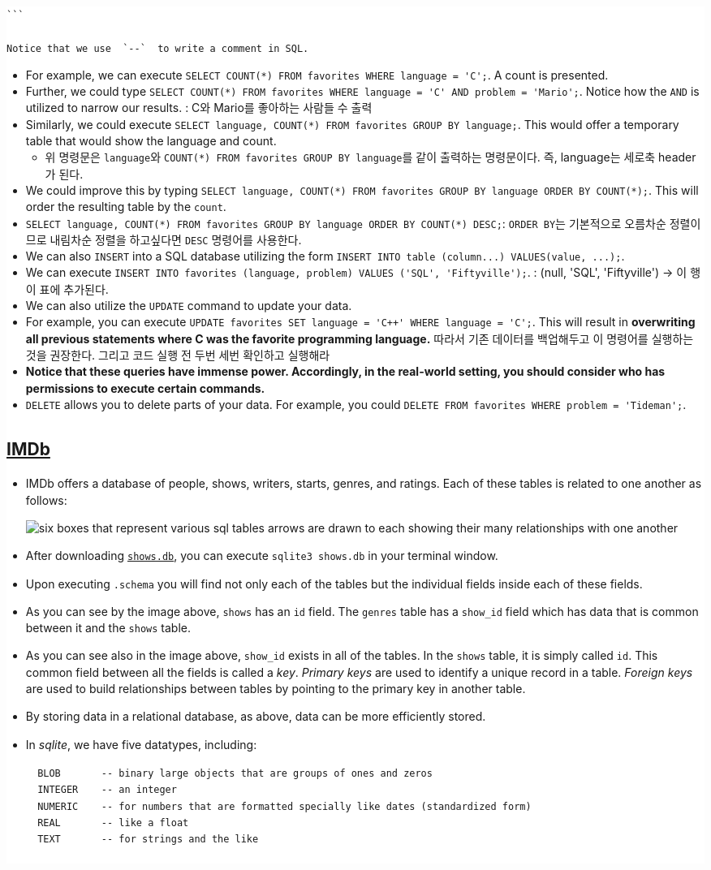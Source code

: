     ```
    
    Notice that we use  `--`  to write a comment in SQL.
    
-   For example, we can execute  `SELECT COUNT(*) FROM favorites WHERE language = 'C';`. A count is presented.
-   Further, we could type  `SELECT COUNT(*) FROM favorites WHERE language = 'C' AND problem = 'Mario';`. Notice how the  `AND`  is utilized to narrow our results. : C와 Mario를 좋아하는 사람들 수 출력
-   Similarly, we could execute  `SELECT language, COUNT(*) FROM favorites GROUP BY language;`. This would offer a temporary table that would show the language and count. 
	- 위 명령문은 `language`와 `COUNT(*) FROM favorites GROUP BY language`를 같이 출력하는 명령문이다. 즉, language는 세로축 header가 된다.
-   We could improve this by typing  `SELECT language, COUNT(*) FROM favorites GROUP BY language ORDER BY COUNT(*);`. This will order the resulting table by the  `count`.
- `SELECT language, COUNT(*) FROM favorites GROUP BY language ORDER BY COUNT(*) DESC;`: `ORDER BY`는 기본적으로 오름차순 정렬이므로 내림차순 정렬을 하고싶다면 `DESC` 명령어를 사용한다. 
-   We can also  `INSERT`  into a SQL database utilizing the form  `INSERT INTO table (column...) VALUES(value, ...);`.
-   We can execute  `INSERT INTO favorites (language, problem) VALUES ('SQL', 'Fiftyville');`. : (null, 'SQL', 'Fiftyville') -> 이 행이 표에 추가된다. 
-   We can also utilize the  `UPDATE`  command to update your data.
-   For example, you can execute  `UPDATE favorites SET language = 'C++' WHERE language = 'C';`. This will result in **overwriting all previous statements where C was the favorite programming language.** 따라서 기존 데이터를 백업해두고 이 명령어를 실행하는 것을 권장한다. 그리고 코드 실행 전 두번 세번 확인하고 실행해라
-  **Notice that these queries have immense power. Accordingly, in the real-world setting, you should consider who has permissions to execute certain commands.**
-   `DELETE`  allows you to delete parts of your data. For example, you could  `DELETE FROM favorites WHERE problem = 'Tideman';`.

## [IMDb](https://cs50.harvard.edu/x/2023/notes/7/#imdb)

-   IMDb offers a database of people, shows, writers, starts, genres, and ratings. Each of these tables is related to one another as follows:
    
    ![six boxes that represent various sql tables arrows are drawn to each showing their many relationships with one another](https://cs50.harvard.edu/x/2023/notes/7/cs50Week7Slide025.png "imdb relationships")
    
-   After downloading  [`shows.db`](https://github.com/cs50/lectures/blob/2022/fall/7/src7/imdb/shows.db), you can execute  `sqlite3 shows.db`  in your terminal window.
-   Upon executing  `.schema`  you will find not only each of the tables but the individual fields inside each of these fields.
-   As you can see by the image above,  `shows`  has an  `id`  field. The  `genres`  table has a  `show_id`  field which has data that is common between it and the  `shows`  table.
-   As you can see also in the image above,  `show_id`  exists in all of the tables. In the  `shows`  table, it is simply called  `id`. This common field between all the fields is called a  _key_. _Primary keys_ are used to identify a unique record in a table.  _Foreign keys_  are used to build relationships between tables by pointing to the primary key in another table.
-   By storing data in a relational database, as above, data can be more efficiently stored.
-   In  _sqlite_, we have five datatypes, including:
    
    ```
      BLOB       -- binary large objects that are groups of ones and zeros
      INTEGER    -- an integer
      NUMERIC    -- for numbers that are formatted specially like dates (standardized form)
      REAL       -- like a float
      TEXT       -- for strings and the like
    
